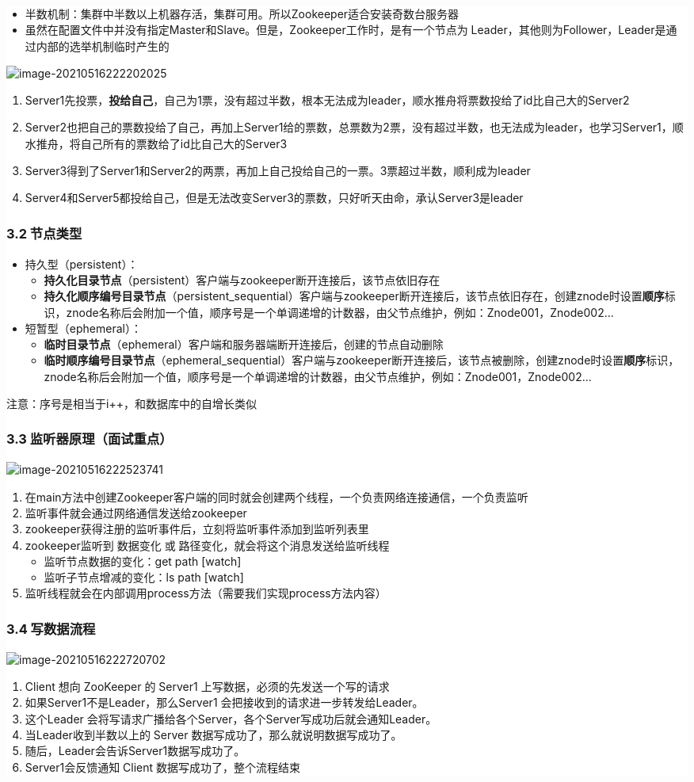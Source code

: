 * 半数机制：集群中半数以上机器存活，集群可用。所以Zookeeper适合安装奇数台服务器
* 虽然在配置文件中并没有指定Master和Slave。但是，Zookeeper工作时，是有一个节点为
  Leader，其他则为Follower，Leader是通过内部的选举机制临时产生的

![image-20210516222202025](https://gitee-imagehost.oss-cn-beijing.aliyuncs.com/image_host/image-20210516222202025.png)

1. Server1先投票，**投给自己**，自己为1票，没有超过半数，根本无法成为leader，顺水推舟将票数投给了id比自己大的Server2

2. Server2也把自己的票数投给了自己，再加上Server1给的票数，总票数为2票，没有超过半数，也无法成为leader，也学习Server1，顺水推舟，将自己所有的票数给了id比自己大的Server3

3. Server3得到了Server1和Server2的两票，再加上自己投给自己的一票。3票超过半数，顺利成为leader

4. Server4和Server5都投给自己，但是无法改变Server3的票数，只好听天由命，承认Server3是leader

   

### 3.2 节点类型

* 持久型（persistent）：
  * **持久化目录节点**（persistent）客户端与zookeeper断开连接后，该节点依旧存在
  * **持久化顺序编号目录节点**（persistent_sequential）客户端与zookeeper断开连接后，该节点依旧存在，创建znode时设置**顺序**标识，znode名称后会附加一个值，顺序号是一个单调递增的计数器，由父节点维护，例如：Znode001，Znode002...
* 短暂型（ephemeral）：
  * **临时目录节点**（ephemeral）客户端和服务器端断开连接后，创建的节点自动删除
  * **临时顺序编号目录节点**（ephemeral_sequential）客户端与zookeeper断开连接后，该节点被删除，创建znode时设置**顺序**标识，znode名称后会附加一个值，顺序号是一个单调递增的计数器，由父节点维护，例如：Znode001，Znode002...

注意：序号是相当于i++，和数据库中的自增长类似



### 3.3 监听器原理（面试重点）

![image-20210516222523741](https://gitee-imagehost.oss-cn-beijing.aliyuncs.com/image_host/image-20210516222523741.png)

1.  在main方法中创建Zookeeper客户端的同时就会创建两个线程，一个负责网络连接通信，一个负责监听
2.  监听事件就会通过网络通信发送给zookeeper
3.  zookeeper获得注册的监听事件后，立刻将监听事件添加到监听列表里
4.  zookeeper监听到 数据变化 或 路径变化，就会将这个消息发送给监听线程
    * 监听节点数据的变化：get path [watch]
    * 监听子节点增减的变化：ls path [watch]
5.  监听线程就会在内部调用process方法（需要我们实现process方法内容）



### 3.4 写数据流程

![image-20210516222720702](https://gitee-imagehost.oss-cn-beijing.aliyuncs.com/image_host/image-20210516222720702.png)

1. Client 想向 ZooKeeper 的 Server1 上写数据，必须的先发送一个写的请求
2. 如果Server1不是Leader，那么Server1 会把接收到的请求进一步转发给Leader。 
3. 这个Leader 会将写请求广播给各个Server，各个Server写成功后就会通知Leader。 
4. 当Leader收到半数以上的 Server 数据写成功了，那么就说明数据写成功了。
5. 随后，Leader会告诉Server1数据写成功了。
6. Server1会反馈通知 Client 数据写成功了，整个流程结束
